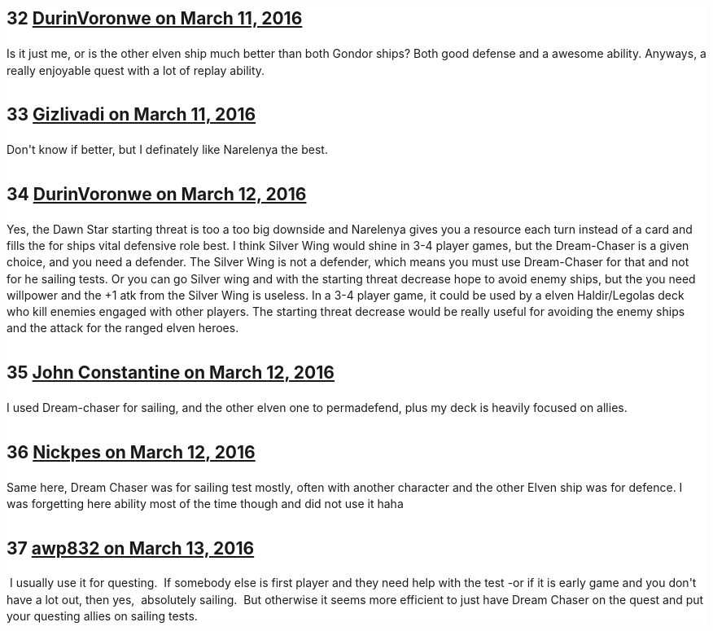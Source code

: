 ## 32 [DurinVoronwe on March 11, 2016](https://community.fantasyflightgames.com/topic/202465-voyage-across-belegaer-spoilers-inside/?do=findComment&comment=2096104)

Is it just me, or is the other elven ship much better than both Gondor ships? Both good defense and a awesome ability. Anyways, a really enjoyable quest with a lot of replay ability.

## 33 [Gizlivadi on March 11, 2016](https://community.fantasyflightgames.com/topic/202465-voyage-across-belegaer-spoilers-inside/?do=findComment&comment=2096147)

Don't know if better, but I definately like Narelenya the best.

## 34 [DurinVoronwe on March 12, 2016](https://community.fantasyflightgames.com/topic/202465-voyage-across-belegaer-spoilers-inside/?do=findComment&comment=2097560)

Yes, the Dawn Star starting threat is too a too big downside and Narelenya gives you a resource each turn instead of a card and fills the for ships vital defensive role best. I think Silver Wing would shine in 3-4 player games, but the Dream-Chaser is a given choice, and you need a defender. The Silver Wing is not a defender, which means you must use Dream-Chaser for that and not for he sailing tests. Or you can go Silver wing and with the starting threat decrease hope to avoid enemy ships, but the you need willpower and the +1 atk from the Silver Wing is useless. In a 3-4 player game, it could be used by a elven Haldir/Legolas deck who kill enemies engaged with other players. The starting threat decrease would be really useful for avoiding the enemy ships and the attack for the ranged elven heroes.

## 35 [John Constantine on March 12, 2016](https://community.fantasyflightgames.com/topic/202465-voyage-across-belegaer-spoilers-inside/?do=findComment&comment=2097564)

I used Dream-chaser for sailing, and the other elven one to permadefend, plus my deck is heavily focused on allies.

## 36 [Nickpes on March 12, 2016](https://community.fantasyflightgames.com/topic/202465-voyage-across-belegaer-spoilers-inside/?do=findComment&comment=2097588)

Same here, Dream Chaser was for sailing test mostly, often with another character and the other Elven ship was for defence. I was forgetting here ability most of the time though and did not use it haha

## 37 [awp832 on March 13, 2016](https://community.fantasyflightgames.com/topic/202465-voyage-across-belegaer-spoilers-inside/?do=findComment&comment=2098639)

 I usually use it for questing.  If somebody else is first player and they need help with the test -or if it is early game and you don't have a lot out, then yes,  absolutely sailing.  But otherwise it seems more efficient to just have Dream Chaser on the quest and put your questing allies on sailing tests.  
